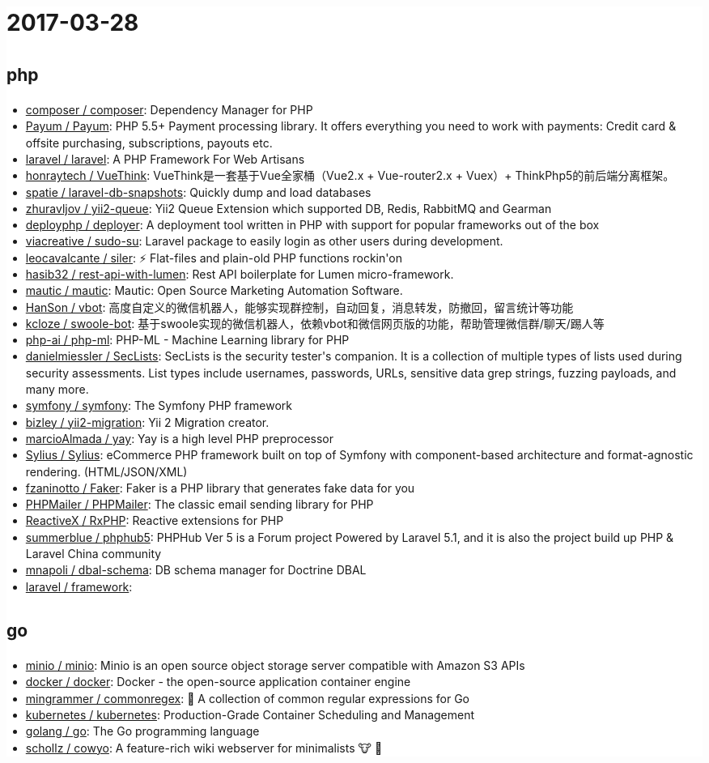 # 2017-03-28
## php 
* [composer /  composer](https://github.com//composer/composer): Dependency Manager for PHP 
* [Payum /  Payum](https://github.com//Payum/Payum): PHP 5.5+ Payment processing library. It offers everything you need to work with payments: Credit card &amp; offsite purchasing, subscriptions, payouts etc. 
* [laravel /  laravel](https://github.com//laravel/laravel): A PHP Framework For Web Artisans 
* [honraytech /  VueThink](https://github.com//honraytech/VueThink): VueThink是一套基于Vue全家桶（Vue2.x + Vue-router2.x + Vuex）+ ThinkPhp5的前后端分离框架。 
* [spatie /  laravel-db-snapshots](https://github.com//spatie/laravel-db-snapshots): Quickly dump and load databases 
* [zhuravljov /  yii2-queue](https://github.com//zhuravljov/yii2-queue): Yii2 Queue Extension which supported DB, Redis, RabbitMQ and Gearman 
* [deployphp /  deployer](https://github.com//deployphp/deployer): A deployment tool written in PHP with support for popular frameworks out of the box 
* [viacreative /  sudo-su](https://github.com//viacreative/sudo-su): Laravel package to easily login as other users during development. 
* [leocavalcante /  siler](https://github.com//leocavalcante/siler): ⚡️ Flat-files and plain-old PHP functions rockin'on 
* [hasib32 /  rest-api-with-lumen](https://github.com//hasib32/rest-api-with-lumen): Rest API boilerplate for Lumen micro-framework. 
* [mautic /  mautic](https://github.com//mautic/mautic): Mautic: Open Source Marketing Automation Software. 
* [HanSon /  vbot](https://github.com//HanSon/vbot): 高度自定义的微信机器人，能够实现群控制，自动回复，消息转发，防撤回，留言统计等功能 
* [kcloze /  swoole-bot](https://github.com//kcloze/swoole-bot): 基于swoole实现的微信机器人，依赖vbot和微信网页版的功能，帮助管理微信群/聊天/踢人等 
* [php-ai /  php-ml](https://github.com//php-ai/php-ml): PHP-ML - Machine Learning library for PHP 
* [danielmiessler /  SecLists](https://github.com//danielmiessler/SecLists): SecLists is the security tester's companion. It is a collection of multiple types of lists used during security assessments. List types include usernames, passwords, URLs, sensitive data grep strings, fuzzing payloads, and many more. 
* [symfony /  symfony](https://github.com//symfony/symfony): The Symfony PHP framework 
* [bizley /  yii2-migration](https://github.com//bizley/yii2-migration): Yii 2 Migration creator. 
* [marcioAlmada /  yay](https://github.com//marcioAlmada/yay): Yay is a high level PHP preprocessor 
* [Sylius /  Sylius](https://github.com//Sylius/Sylius): eCommerce PHP framework built on top of Symfony with component-based architecture and format-agnostic rendering. (HTML/JSON/XML) 
* [fzaninotto /  Faker](https://github.com//fzaninotto/Faker): Faker is a PHP library that generates fake data for you 
* [PHPMailer /  PHPMailer](https://github.com//PHPMailer/PHPMailer): The classic email sending library for PHP 
* [ReactiveX /  RxPHP](https://github.com//ReactiveX/RxPHP): Reactive extensions for PHP 
* [summerblue /  phphub5](https://github.com//summerblue/phphub5): PHPHub Ver 5 is a Forum project Powered by Laravel 5.1, and it is also the project build up PHP &amp; Laravel China community 
* [mnapoli /  dbal-schema](https://github.com//mnapoli/dbal-schema): DB schema manager for Doctrine DBAL 
* [laravel /  framework](https://github.com//laravel/framework):  

## go 
* [minio /  minio](https://github.com//minio/minio): Minio is an open source object storage server compatible with Amazon S3 APIs 
* [docker /  docker](https://github.com//docker/docker): Docker - the open-source application container engine 
* [mingrammer /  commonregex](https://github.com//mingrammer/commonregex): 🍫 A collection of common regular expressions for Go 
* [kubernetes /  kubernetes](https://github.com//kubernetes/kubernetes): Production-Grade Container Scheduling and Management 
* [golang /  go](https://github.com//golang/go): The Go programming language 
* [schollz /  cowyo](https://github.com//schollz/cowyo): A feature-rich wiki webserver for minimalists 🐮 💬 